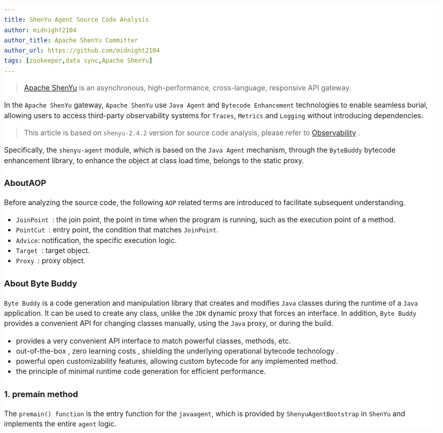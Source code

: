 ```yaml
---
title: ShenYu Agent Source Code Analysis
author: midnight2104
author_title: Apache ShenYu Committer
author_url: https://github.com/midnight2104
tags: [zookeeper,data sync,Apache ShenYu]
---
```


> [Apache ShenYu](https://shenyu.apache.org/zh/docs/index) is an asynchronous, high-performance, cross-language, responsive API gateway.


In the `Apache ShenYu` gateway, `Apache ShenYu` use `Java Agent` and `Bytecode Enhancement` technologies to enable seamless burial, allowing users to access third-party observability systems for `Traces`, `Metrics` and `Logging` without introducing dependencies.

> This article is based on `shenyu-2.4.2` version for source code analysis, please refer to [Observability](https://shenyu.apache.org/docs/user-guide/observability/observability/) .

Specifically, the `shenyu-agent` module, which is based on the `Java Agent` mechanism, through the `ByteBuddy` bytecode enhancement library, to enhance the object at class load time, belongs to the static proxy.

### AboutAOP

Before analyzing the source code, the following `AOP` related terms are introduced to facilitate subsequent understanding.

- `JoinPoint `: the join point, the point in time when the program is running, such as the execution point of a method.
- `PointCut `: entry point, the condition that matches `JoinPoint`.
- `Advice`: notification, the specific execution logic.
- `Target `: target object.
- `Proxy `: proxy object.



### About Byte Buddy

`Byte Buddy` is a code generation and manipulation library that creates and modifies `Java` classes during the runtime of a `Java` application. It can be used to create any class, unlike the `JDK` dynamic proxy that forces an interface. In addition, `Byte Buddy` provides a convenient API for changing classes manually, using the `Java` proxy, or during the build.

- provides a very convenient API interface to match powerful classes, methods, etc.
- out-of-the-box , zero learning costs , shielding the underlying operational bytecode technology .
- powerful open customizability features, allowing custom bytecode for any implemented method.
- the principle of minimal runtime code generation for efficient performance.



### 1. premain method

The `premain() function` is the entry function for the `javaagent`, which is provided by `ShenyuAgentBootstrap` in `ShenYu` and implements the entire `agent` logic.
